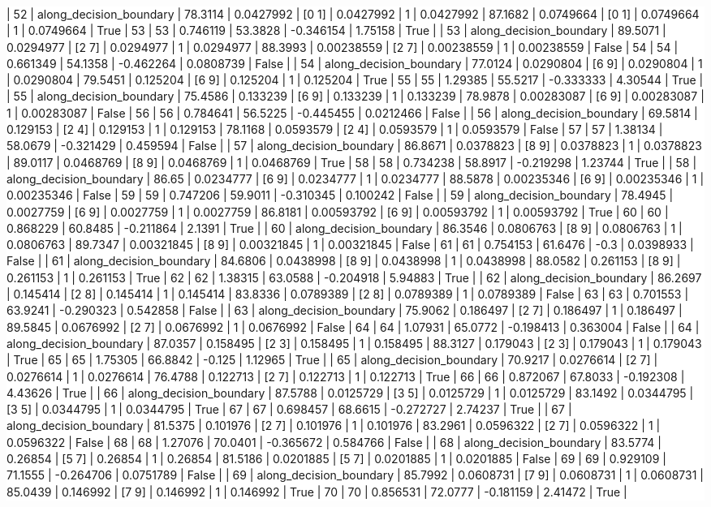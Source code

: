 |  52 | along_decision_boundary |     78.3114 | 0.0427992   | [0 1]    |   0.0427992   |      1 | 0.0427992   |      87.1682 | 0.0749664   | [0 1]     |    0.0749664   |       1 | 0.0749664   | True      |     53 |              53 |                0.746119 |               53.3828  | -0.346154  |     1.75158   | True            |
|  53 | along_decision_boundary |     89.5071 | 0.0294977   | [2 7]    |   0.0294977   |      1 | 0.0294977   |      88.3993 | 0.00238559  | [2 7]     |    0.00238559  |       1 | 0.00238559  | False     |     54 |              54 |                0.661349 |               54.1358  | -0.462264  |     0.0808739 | False           |
|  54 | along_decision_boundary |     77.0124 | 0.0290804   | [6 9]    |   0.0290804   |      1 | 0.0290804   |      79.5451 | 0.125204    | [6 9]     |    0.125204    |       1 | 0.125204    | True      |     55 |              55 |                1.29385  |               55.5217  | -0.333333  |     4.30544   | True            |
|  55 | along_decision_boundary |     75.4586 | 0.133239    | [6 9]    |   0.133239    |      1 | 0.133239    |      78.9878 | 0.00283087  | [6 9]     |    0.00283087  |       1 | 0.00283087  | False     |     56 |              56 |                0.784641 |               56.5225  | -0.445455  |     0.0212466 | False           |
|  56 | along_decision_boundary |     69.5814 | 0.129153    | [2 4]    |   0.129153    |      1 | 0.129153    |      78.1168 | 0.0593579   | [2 4]     |    0.0593579   |       1 | 0.0593579   | False     |     57 |              57 |                1.38134  |               58.0679  | -0.321429  |     0.459594  | False           |
|  57 | along_decision_boundary |     86.8671 | 0.0378823   | [8 9]    |   0.0378823   |      1 | 0.0378823   |      89.0117 | 0.0468769   | [8 9]     |    0.0468769   |       1 | 0.0468769   | True      |     58 |              58 |                0.734238 |               58.8917  | -0.219298  |     1.23744   | True            |
|  58 | along_decision_boundary |     86.65   | 0.0234777   | [6 9]    |   0.0234777   |      1 | 0.0234777   |      88.5878 | 0.00235346  | [6 9]     |    0.00235346  |       1 | 0.00235346  | False     |     59 |              59 |                0.747206 |               59.9011  | -0.310345  |     0.100242  | False           |
|  59 | along_decision_boundary |     78.4945 | 0.0027759   | [6 9]    |   0.0027759   |      1 | 0.0027759   |      86.8181 | 0.00593792  | [6 9]     |    0.00593792  |       1 | 0.00593792  | True      |     60 |              60 |                0.868229 |               60.8485  | -0.211864  |     2.1391    | True            |
|  60 | along_decision_boundary |     86.3546 | 0.0806763   | [8 9]    |   0.0806763   |      1 | 0.0806763   |      89.7347 | 0.00321845  | [8 9]     |    0.00321845  |       1 | 0.00321845  | False     |     61 |              61 |                0.754153 |               61.6476  | -0.3       |     0.0398933 | False           |
|  61 | along_decision_boundary |     84.6806 | 0.0438998   | [8 9]    |   0.0438998   |      1 | 0.0438998   |      88.0582 | 0.261153    | [8 9]     |    0.261153    |       1 | 0.261153    | True      |     62 |              62 |                1.38315  |               63.0588  | -0.204918  |     5.94883   | True            |
|  62 | along_decision_boundary |     86.2697 | 0.145414    | [2 8]    |   0.145414    |      1 | 0.145414    |      83.8336 | 0.0789389   | [2 8]     |    0.0789389   |       1 | 0.0789389   | False     |     63 |              63 |                0.701553 |               63.9241  | -0.290323  |     0.542858  | False           |
|  63 | along_decision_boundary |     75.9062 | 0.186497    | [2 7]    |   0.186497    |      1 | 0.186497    |      89.5845 | 0.0676992   | [2 7]     |    0.0676992   |       1 | 0.0676992   | False     |     64 |              64 |                1.07931  |               65.0772  | -0.198413  |     0.363004  | False           |
|  64 | along_decision_boundary |     87.0357 | 0.158495    | [2 3]    |   0.158495    |      1 | 0.158495    |      88.3127 | 0.179043    | [2 3]     |    0.179043    |       1 | 0.179043    | True      |     65 |              65 |                1.75305  |               66.8842  | -0.125     |     1.12965   | True            |
|  65 | along_decision_boundary |     70.9217 | 0.0276614   | [2 7]    |   0.0276614   |      1 | 0.0276614   |      76.4788 | 0.122713    | [2 7]     |    0.122713    |       1 | 0.122713    | True      |     66 |              66 |                0.872067 |               67.8033  | -0.192308  |     4.43626   | True            |
|  66 | along_decision_boundary |     87.5788 | 0.0125729   | [3 5]    |   0.0125729   |      1 | 0.0125729   |      83.1492 | 0.0344795   | [3 5]     |    0.0344795   |       1 | 0.0344795   | True      |     67 |              67 |                0.698457 |               68.6615  | -0.272727  |     2.74237   | True            |
|  67 | along_decision_boundary |     81.5375 | 0.101976    | [2 7]    |   0.101976    |      1 | 0.101976    |      83.2961 | 0.0596322   | [2 7]     |    0.0596322   |       1 | 0.0596322   | False     |     68 |              68 |                1.27076  |               70.0401  | -0.365672  |     0.584766  | False           |
|  68 | along_decision_boundary |     83.5774 | 0.26854     | [5 7]    |   0.26854     |      1 | 0.26854     |      81.5186 | 0.0201885   | [5 7]     |    0.0201885   |       1 | 0.0201885   | False     |     69 |              69 |                0.929109 |               71.1555  | -0.264706  |     0.0751789 | False           |
|  69 | along_decision_boundary |     85.7992 | 0.0608731   | [7 9]    |   0.0608731   |      1 | 0.0608731   |      85.0439 | 0.146992    | [7 9]     |    0.146992    |       1 | 0.146992    | True      |     70 |              70 |                0.856531 |               72.0777  | -0.181159  |     2.41472   | True            |